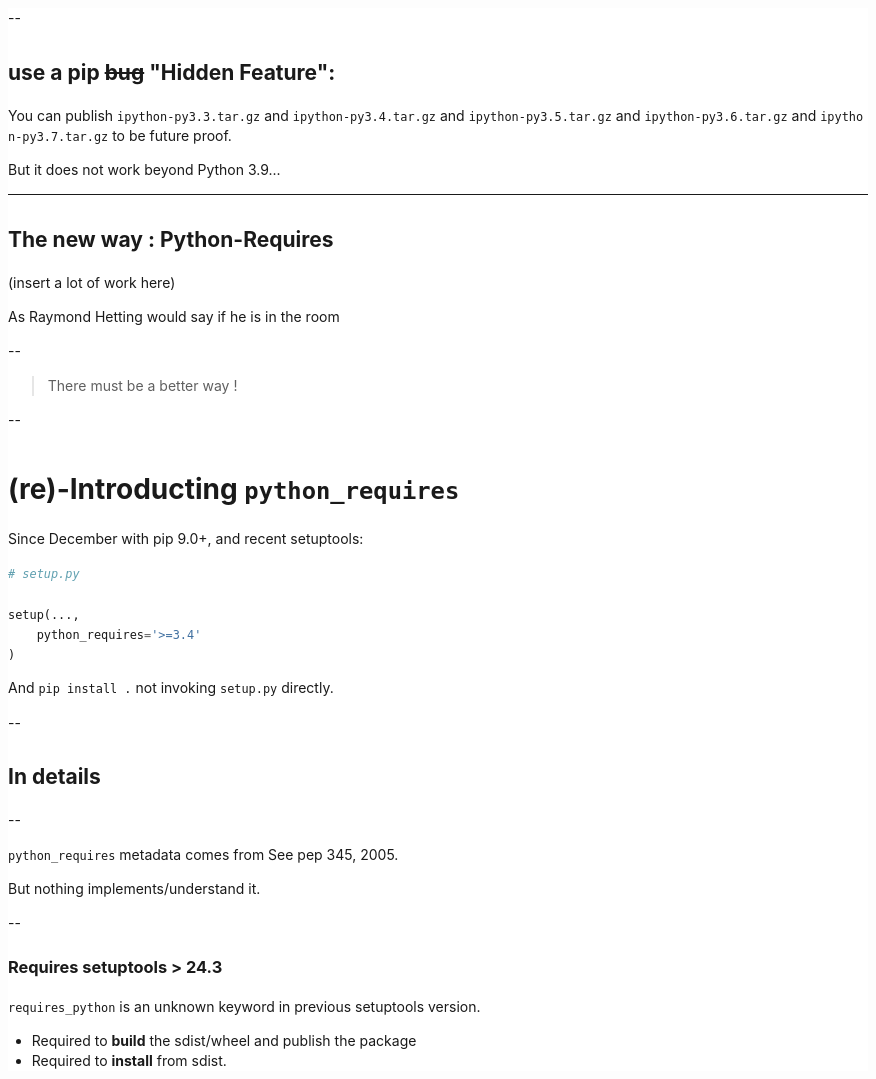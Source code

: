 -- 

## use a pip ~~bug~~ "Hidden Feature":

You can publish `ipython-py3.3.tar.gz` and `ipython-py3.4.tar.gz` and
`ipython-py3.5.tar.gz` and `ipython-py3.6.tar.gz` and `ipython-py3.7.tar.gz` to
be future proof.

But it does not work beyond Python 3.9... 

----

## The new way : Python-Requires

(insert a lot of work here)

As Raymond Hetting would say if he is in the room

-- 

> There must be a better way !


--

# (re)-Introducting `python_requires`

Since December with pip 9.0+, and recent setuptools:

```python
# setup.py

setup(..., 
    python_requires='>=3.4'
)
```

And `pip install .` not invoking `setup.py` directly.

-- 

## In details

-- 

`python_requires` metadata comes from See pep 345, 2005.

But nothing implements/understand it. 

-- 

### Requires setuptools > 24.3 

`requires_python` is an unknown keyword in previous setuptools version.

- Required to **build** the sdist/wheel and publish the package
- Required to **install** from sdist. 
